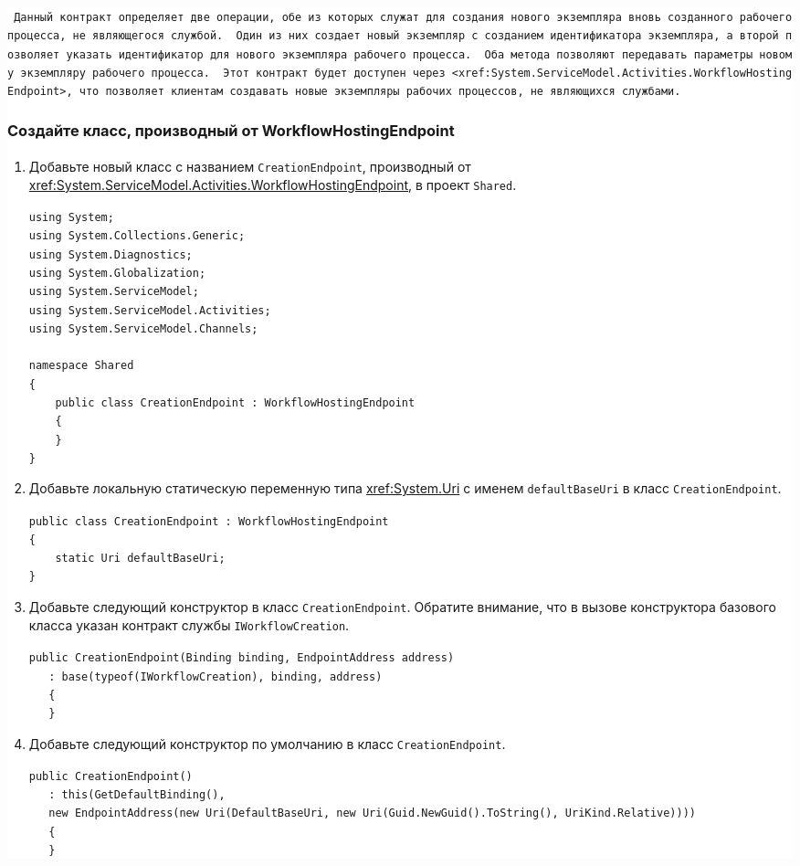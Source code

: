      Данный контракт определяет две операции, обе из которых служат для создания нового экземпляра вновь созданного рабочего процесса, не являющегося службой.  Один из них создает новый экземпляр с созданием идентификатора экземпляра, а второй позволяет указать идентификатор для нового экземпляра рабочего процесса.  Оба метода позволяют передавать параметры новому экземпляру рабочего процесса.  Этот контракт будет доступен через <xref:System.ServiceModel.Activities.WorkflowHostingEndpoint>, что позволяет клиентам создавать новые экземпляры рабочих процессов, не являющихся службами.  
  
### Создайте класс, производный от WorkflowHostingEndpoint  
  
1.  Добавьте новый класс с названием `CreationEndpoint`, производный от <xref:System.ServiceModel.Activities.WorkflowHostingEndpoint>, в проект `Shared`.  
  
    ```  
    using System;  
    using System.Collections.Generic;  
    using System.Diagnostics;  
    using System.Globalization;  
    using System.ServiceModel;  
    using System.ServiceModel.Activities;  
    using System.ServiceModel.Channels;  
  
    namespace Shared  
    {  
        public class CreationEndpoint : WorkflowHostingEndpoint  
        {  
        }  
    }  
    ```  
  
2.  Добавьте локальную статическую переменную типа <xref:System.Uri> с именем `defaultBaseUri` в класс `CreationEndpoint`.  
  
    ```  
    public class CreationEndpoint : WorkflowHostingEndpoint  
    {  
        static Uri defaultBaseUri;  
    }  
    ```  
  
3.  Добавьте следующий конструктор в класс `CreationEndpoint`.  Обратите внимание, что в вызове конструктора базового класса указан контракт службы `IWorkflowCreation`.  
  
    ```  
    public CreationEndpoint(Binding binding, EndpointAddress address)  
       : base(typeof(IWorkflowCreation), binding, address)  
       {  
       }  
    ```  
  
4.  Добавьте следующий конструктор по умолчанию в класс `CreationEndpoint`.  
  
    ```  
    public CreationEndpoint()  
       : this(GetDefaultBinding(),  
       new EndpointAddress(new Uri(DefaultBaseUri, new Uri(Guid.NewGuid().ToString(), UriKind.Relative))))  
       {  
       }  
    ```  
  